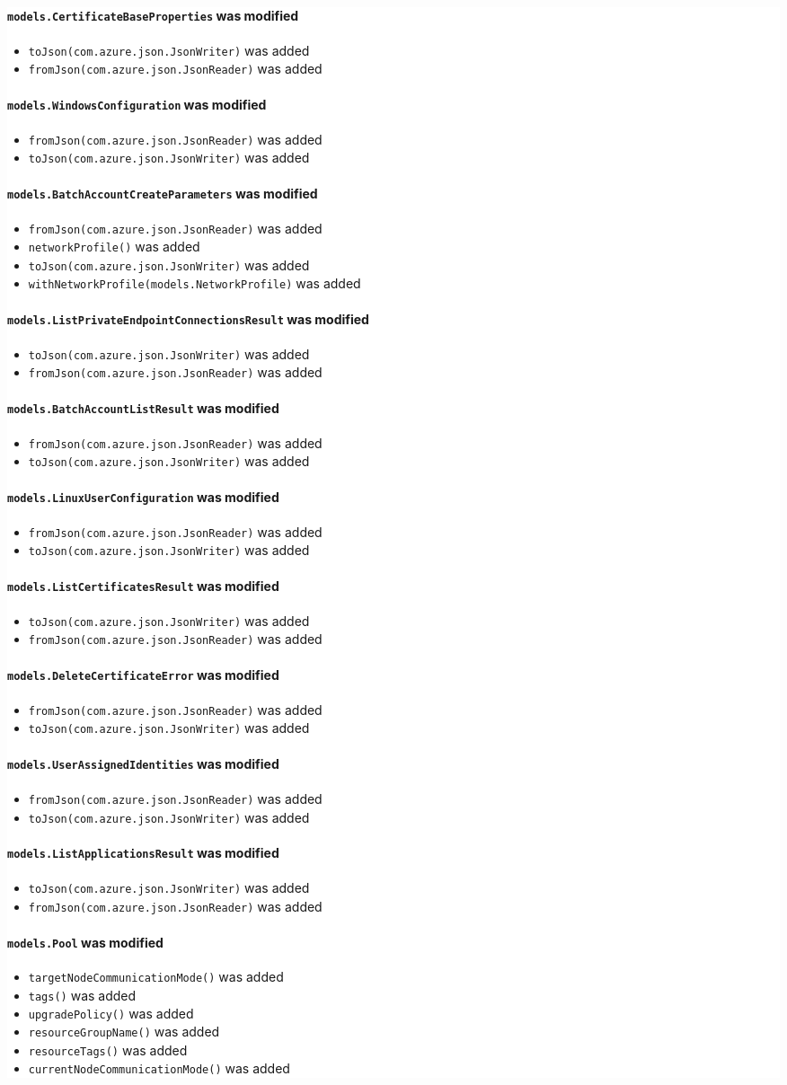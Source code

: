 #### `models.CertificateBaseProperties` was modified

* `toJson(com.azure.json.JsonWriter)` was added
* `fromJson(com.azure.json.JsonReader)` was added

#### `models.WindowsConfiguration` was modified

* `fromJson(com.azure.json.JsonReader)` was added
* `toJson(com.azure.json.JsonWriter)` was added

#### `models.BatchAccountCreateParameters` was modified

* `fromJson(com.azure.json.JsonReader)` was added
* `networkProfile()` was added
* `toJson(com.azure.json.JsonWriter)` was added
* `withNetworkProfile(models.NetworkProfile)` was added

#### `models.ListPrivateEndpointConnectionsResult` was modified

* `toJson(com.azure.json.JsonWriter)` was added
* `fromJson(com.azure.json.JsonReader)` was added

#### `models.BatchAccountListResult` was modified

* `fromJson(com.azure.json.JsonReader)` was added
* `toJson(com.azure.json.JsonWriter)` was added

#### `models.LinuxUserConfiguration` was modified

* `fromJson(com.azure.json.JsonReader)` was added
* `toJson(com.azure.json.JsonWriter)` was added

#### `models.ListCertificatesResult` was modified

* `toJson(com.azure.json.JsonWriter)` was added
* `fromJson(com.azure.json.JsonReader)` was added

#### `models.DeleteCertificateError` was modified

* `fromJson(com.azure.json.JsonReader)` was added
* `toJson(com.azure.json.JsonWriter)` was added

#### `models.UserAssignedIdentities` was modified

* `fromJson(com.azure.json.JsonReader)` was added
* `toJson(com.azure.json.JsonWriter)` was added

#### `models.ListApplicationsResult` was modified

* `toJson(com.azure.json.JsonWriter)` was added
* `fromJson(com.azure.json.JsonReader)` was added

#### `models.Pool` was modified

* `targetNodeCommunicationMode()` was added
* `tags()` was added
* `upgradePolicy()` was added
* `resourceGroupName()` was added
* `resourceTags()` was added
* `currentNodeCommunicationMode()` was added
